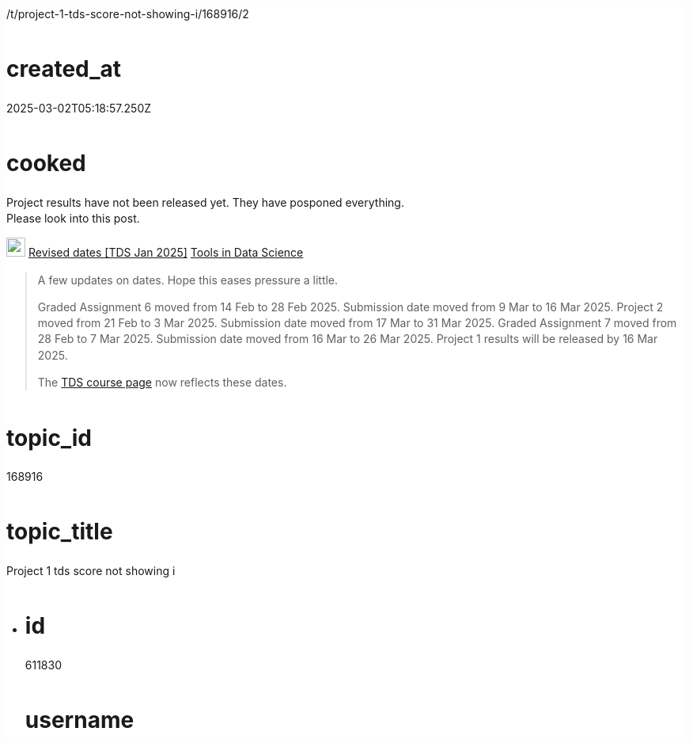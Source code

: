  /t/project-1-tds-score-not-showing-i/168916/2
  
  # created_at
  
  2025-03-02T05:18:57.250Z
  
  # cooked
  
  <p>Project results have not been released yet. They have posponed everything.<br>
  Please look into this post.</p>
  <aside class="quote" data-post="1" data-topic="168506">
    <div class="title">
      <div class="quote-controls"></div>
      <img alt="" width="24" height="24" src="https://dub1.discourse-cdn.com/flex013/user_avatar/discourse.onlinedegree.iitm.ac.in/s.anand/48/15264_2.png" class="avatar">
      <a href="https://discourse.onlinedegree.iitm.ac.in/t/revised-dates-tds-jan-2025/168506">Revised dates [TDS Jan 2025]</a> <a class="badge-category__wrapper " href="/c/courses/tds-kb/34"><span data-category-id="34" style="--category-badge-color: #0088CC; --category-badge-text-color: #FFFFFF; --parent-category-badge-color: #3AB54A;" data-parent-category-id="9" data-drop-close="true" class="badge-category --has-parent" title="This category is created to address subject-specific queries related to Tools in Data Science"><span class="badge-category__name">Tools in Data Science</span></span></a>
    </div>
    <blockquote>
      A few updates on dates. Hope this eases pressure a little. 
  
  Graded Assignment 6 moved from 14 Feb to 28 Feb 2025. Submission date moved from 9 Mar to 16 Mar 2025.
  Project 2 moved from 21 Feb to 3 Mar 2025. Submission date moved from 17 Mar to 31 Mar 2025.
  Graded Assignment 7 moved from 28 Feb to 7 Mar 2025. Submission date moved from 16 Mar to 26 Mar 2025.
  Project 1 results will be released by 16 Mar 2025.
  
  The <a href="https://tds.s-anand.net/" rel="noopener nofollow ugc">TDS course page</a> now reflects these dates.
    </blockquote>
  </aside>
  
  
  # topic_id
  
  168916
  
  # topic_title
  
  Project 1 tds score not showing i
- # id
  
  611830
  
  # username
  
